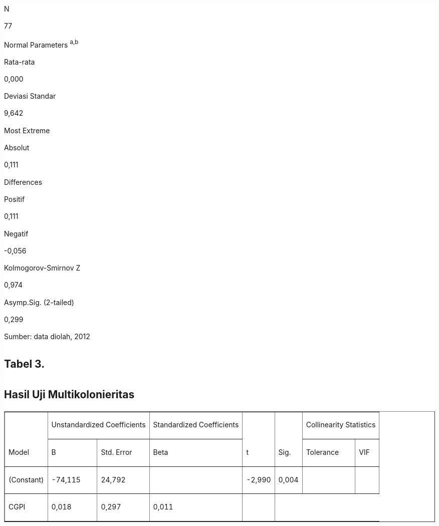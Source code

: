 <p><span class="font3">N</span></p></td><td style="vertical-align:top;"></td><td style="vertical-align:bottom;">
<p><span class="font3">77</span></p></td></tr>
<tr><td style="vertical-align:top;">
<p><span class="font3">Normal Parameters </span><span class="font0"><sup>a,b</sup></span></p></td><td style="vertical-align:bottom;">
<p><span class="font3">Rata-rata</span></p></td><td style="vertical-align:bottom;">
<p><span class="font3">0,000</span></p></td></tr>
<tr><td style="vertical-align:top;"></td><td style="vertical-align:bottom;">
<p><span class="font3">Deviasi Standar</span></p></td><td style="vertical-align:bottom;">
<p><span class="font3">9,642</span></p></td></tr>
<tr><td style="vertical-align:bottom;">
<p><span class="font3">Most Extreme</span></p></td><td style="vertical-align:bottom;">
<p><span class="font3">Absolut</span></p></td><td style="vertical-align:bottom;">
<p><span class="font3">0,111</span></p></td></tr>
<tr><td style="vertical-align:bottom;">
<p><span class="font3">Differences</span></p></td><td style="vertical-align:bottom;">
<p><span class="font3">Positif</span></p></td><td style="vertical-align:bottom;">
<p><span class="font3">0,111</span></p></td></tr>
<tr><td style="vertical-align:top;"></td><td style="vertical-align:bottom;">
<p><span class="font3">Negatif</span></p></td><td style="vertical-align:bottom;">
<p><span class="font3">-0,056</span></p></td></tr>
<tr><td style="vertical-align:bottom;">
<p><span class="font3">Kolmogorov-Smirnov Z</span></p></td><td style="vertical-align:top;"></td><td style="vertical-align:bottom;">
<p><span class="font3">0,974</span></p></td></tr>
<tr><td style="vertical-align:bottom;">
<p><span class="font3">Asymp.Sig. (2-tailed)</span></p></td><td style="vertical-align:top;"></td><td style="vertical-align:bottom;">
<p><span class="font3">0,299</span></p></td></tr>
</table>
<p><span class="font3">Sumber: data diolah, 2012</span></p>
<h2><a name="bookmark44"></a><span class="font5" style="font-weight:bold;"><a name="bookmark45"></a>Tabel 3.</span><br><br><span class="font5" style="font-weight:bold;"><a name="bookmark46"></a>Hasil Uji Multikolonieritas</span></h2>
<table border="1">
<tr><td rowspan="2" style="vertical-align:bottom;">
<p><span class="font3">Model</span></p></td><td colspan="2" style="vertical-align:middle;">
<p><span class="font3">Unstandardized Coefficients</span></p></td><td style="vertical-align:middle;">
<p><span class="font3">Standardized Coefficients</span></p></td><td rowspan="2" style="vertical-align:bottom;">
<p><span class="font3">t</span></p></td><td rowspan="2" style="vertical-align:bottom;">
<p><span class="font3">Sig.</span></p></td><td colspan="2" style="vertical-align:middle;">
<p><span class="font3">Collinearity Statistics</span></p></td></tr>
<tr><td style="vertical-align:middle;">
<p><span class="font3">B</span></p></td><td style="vertical-align:middle;">
<p><span class="font3">Std. Error</span></p></td><td style="vertical-align:middle;">
<p><span class="font3">Beta</span></p></td><td style="vertical-align:middle;">
<p><span class="font3">Tolerance</span></p></td><td style="vertical-align:middle;">
<p><span class="font3">VIF</span></p></td></tr>
<tr><td style="vertical-align:bottom;">
<p><span class="font3">(Constant)</span></p></td><td style="vertical-align:bottom;">
<p><span class="font3">-74,115</span></p></td><td style="vertical-align:bottom;">
<p><span class="font3">24,792</span></p></td><td style="vertical-align:top;"></td><td style="vertical-align:bottom;">
<p><span class="font3">-2,990</span></p></td><td style="vertical-align:bottom;">
<p><span class="font3">0,004</span></p></td><td style="vertical-align:top;"></td><td style="vertical-align:top;"></td></tr>
<tr><td style="vertical-align:bottom;">
<p><span class="font3">CGPI</span></p></td><td style="vertical-align:bottom;">
<p><span class="font3">0,018</span></p></td><td style="vertical-align:bottom;">
<p><span class="font3">0,297</span></p></td><td style="vertical-align:bottom;">
<p><span class="font3">0,011</span></p></td><td style="vertical-align:bottom;">